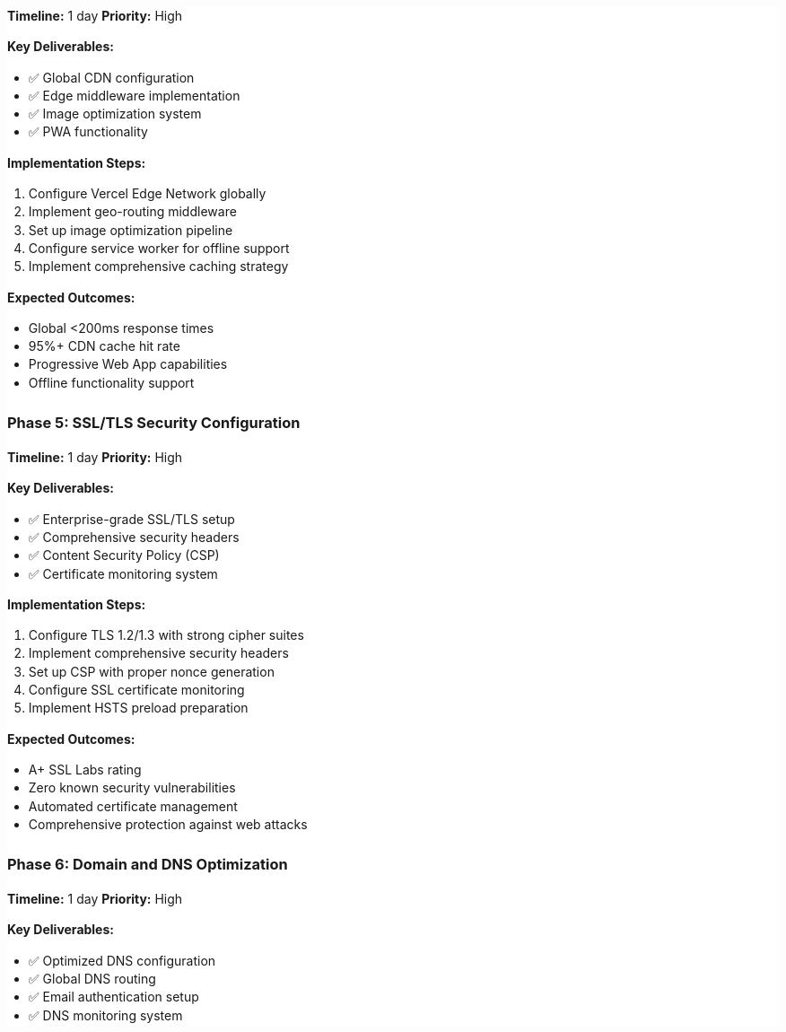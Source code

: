 **Timeline:** 1 day
**Priority:** High

**Key Deliverables:**
- ✅ Global CDN configuration
- ✅ Edge middleware implementation
- ✅ Image optimization system
- ✅ PWA functionality

**Implementation Steps:**
1. Configure Vercel Edge Network globally
2. Implement geo-routing middleware
3. Set up image optimization pipeline
4. Configure service worker for offline support
5. Implement comprehensive caching strategy

**Expected Outcomes:**
- Global <200ms response times
- 95%+ CDN cache hit rate
- Progressive Web App capabilities
- Offline functionality support

### Phase 5: SSL/TLS Security Configuration

**Timeline:** 1 day
**Priority:** High

**Key Deliverables:**
- ✅ Enterprise-grade SSL/TLS setup
- ✅ Comprehensive security headers
- ✅ Content Security Policy (CSP)
- ✅ Certificate monitoring system

**Implementation Steps:**
1. Configure TLS 1.2/1.3 with strong cipher suites
2. Implement comprehensive security headers
3. Set up CSP with proper nonce generation
4. Configure SSL certificate monitoring
5. Implement HSTS preload preparation

**Expected Outcomes:**
- A+ SSL Labs rating
- Zero known security vulnerabilities
- Automated certificate management
- Comprehensive protection against web attacks

### Phase 6: Domain and DNS Optimization

**Timeline:** 1 day
**Priority:** High

**Key Deliverables:**
- ✅ Optimized DNS configuration
- ✅ Global DNS routing
- ✅ Email authentication setup
- ✅ DNS monitoring system
